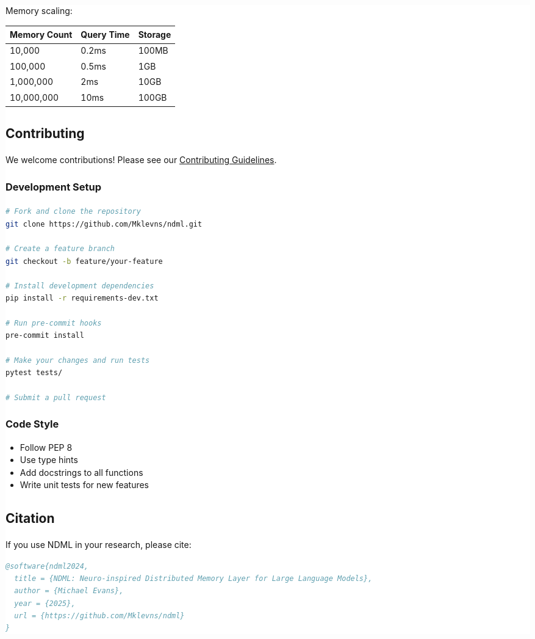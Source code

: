 Memory scaling:

| Memory Count | Query Time | Storage |
|--------------|------------|---------|
| 10,000 | 0.2ms | 100MB |
| 100,000 | 0.5ms | 1GB |
| 1,000,000 | 2ms | 10GB |
| 10,000,000 | 10ms | 100GB |

## Contributing

We welcome contributions! Please see our [Contributing Guidelines](CONTRIBUTING.md).

### Development Setup

```bash
# Fork and clone the repository
git clone https://github.com/Mklevns/ndml.git

# Create a feature branch
git checkout -b feature/your-feature

# Install development dependencies
pip install -r requirements-dev.txt

# Run pre-commit hooks
pre-commit install

# Make your changes and run tests
pytest tests/

# Submit a pull request
```

### Code Style

- Follow PEP 8
- Use type hints
- Add docstrings to all functions
- Write unit tests for new features

## Citation

If you use NDML in your research, please cite:

```bibtex
@software{ndml2024,
  title = {NDML: Neuro-inspired Distributed Memory Layer for Large Language Models},
  author = {Michael Evans},
  year = {2025},
  url = {https://github.com/Mklevns/ndml}
}
```
